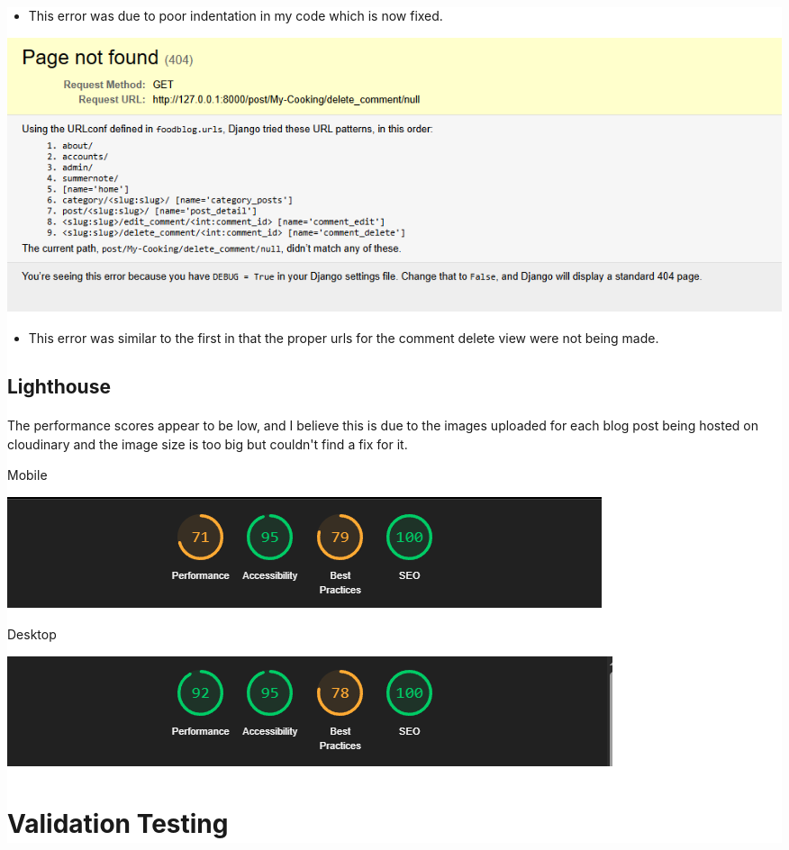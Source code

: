 - This error was due to poor indentation in my code which is now fixed.

![Delete comment error](documentation/tests/comment-delete-error.png)

- This error was similar to the first in that the proper urls for the comment delete view were not being made.



## Lighthouse

The performance scores appear to be low, and I believe this is due to the images uploaded for each blog post being hosted on cloudinary and the image size is too big but couldn't find a fix for it. 

Mobile

![Lighthouse Mobile Score](documentation/tests/lighthousemobile.png)

Desktop

![Lighthouse Desktop Score](documentation/tests/lighthousedesktop.png)

# Validation Testing
